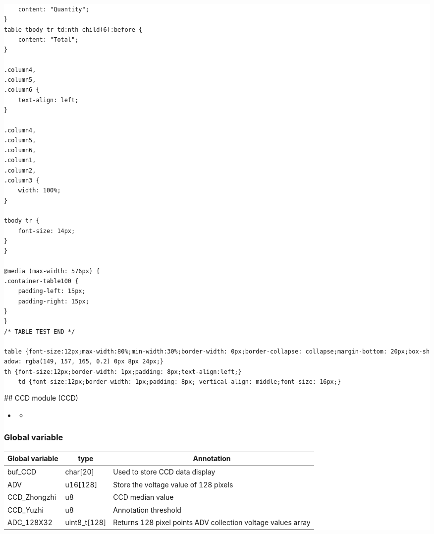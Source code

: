         content: "Quantity";
    }
    table tbody tr td:nth-child(6):before {
        content: "Total";
    }
    
    .column4,
    .column5,
    .column6 {
        text-align: left;
    }
    
    .column4,
    .column5,
    .column6,
    .column1,
    .column2,
    .column3 {
        width: 100%;
    }
    
    tbody tr {
        font-size: 14px;
    }
    }
    
    @media (max-width: 576px) {
    .container-table100 {
        padding-left: 15px;
        padding-right: 15px;
    }
    }
    /* TABLE TEST END */
    
    table {font-size:12px;max-width:80%;min-width:30%;border-width: 0px;border-collapse: collapse;margin-bottom: 20px;box-shadow: rgba(149, 157, 165, 0.2) 0px 8px 24px;}
    th {font-size:12px;border-width: 1px;padding: 8px;text-align:left;}
        td {font-size:12px;border-width: 1px;padding: 8px; vertical-align: middle;font-size: 16px;}
</style>
## CCD module (CCD)

* *

### Global variable
<table>
<thead class="table100-head">
<tr><th>Global variable</th><th>type</th><th>Annotation</th></tr>
</thead>
<tbody>
    <tr><td>buf_CCD</td><td>char[20]</td><td>Used to store CCD data display</td></tr>
<tr><td>ADV</td><td>u16[128]</td><td>Store the voltage value of 128 pixels</td></tr>
<tr><td>CCD_Zhongzhi</td><td>u8</td><td>CCD median value</td></tr>
<tr><td>CCD_Yuzhi</td><td>u8</td><td>Annotation threshold</td></tr>
<tr><td>ADC_128X32</td><td>uint8_t[128]</td><td>Returns 128 pixel points ADV collection voltage values ​​array</td></tr>
</tbody>
</table>
